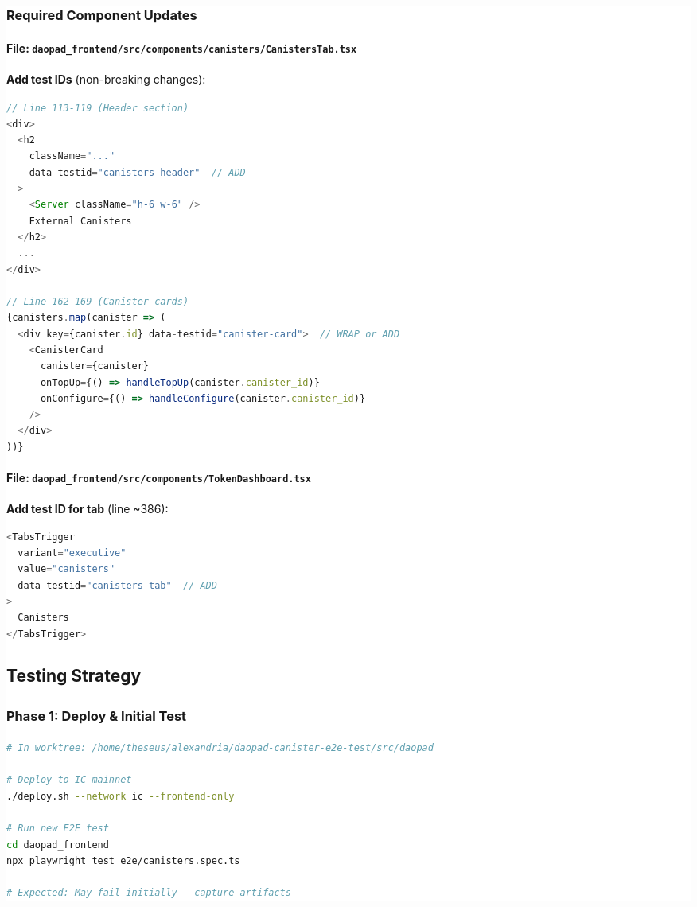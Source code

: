 ### Required Component Updates

#### File: `daopad_frontend/src/components/canisters/CanistersTab.tsx`
**Add test IDs** (non-breaking changes):

```typescript
// Line 113-119 (Header section)
<div>
  <h2
    className="..."
    data-testid="canisters-header"  // ADD
  >
    <Server className="h-6 w-6" />
    External Canisters
  </h2>
  ...
</div>

// Line 162-169 (Canister cards)
{canisters.map(canister => (
  <div key={canister.id} data-testid="canister-card">  // WRAP or ADD
    <CanisterCard
      canister={canister}
      onTopUp={() => handleTopUp(canister.canister_id)}
      onConfigure={() => handleConfigure(canister.canister_id)}
    />
  </div>
))}
```

#### File: `daopad_frontend/src/components/TokenDashboard.tsx`
**Add test ID for tab** (line ~386):

```typescript
<TabsTrigger
  variant="executive"
  value="canisters"
  data-testid="canisters-tab"  // ADD
>
  Canisters
</TabsTrigger>
```

## Testing Strategy

### Phase 1: Deploy & Initial Test
```bash
# In worktree: /home/theseus/alexandria/daopad-canister-e2e-test/src/daopad

# Deploy to IC mainnet
./deploy.sh --network ic --frontend-only

# Run new E2E test
cd daopad_frontend
npx playwright test e2e/canisters.spec.ts

# Expected: May fail initially - capture artifacts
```
